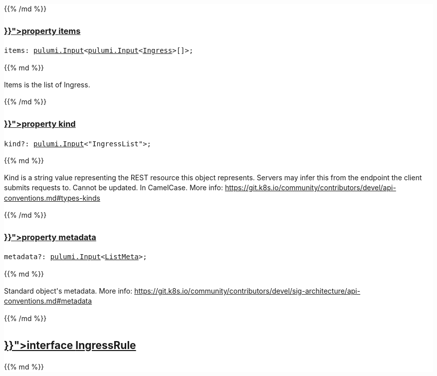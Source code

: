 {{% /md %}}
</div>
<h3 class="pdoc-member-header" id="IngressList-items">
<a class="pdoc-child-name" href="{{< pkg-url pkg="kubernetes" path="types/input.ts#L15902" >}}">property <b>items</b></a>
</h3>
<div class="pdoc-member-contents">
<pre class="highlight"><span class='kd'></span>items: <a href='/docs/reference/pkg/nodejs/pulumi/pulumi/#Input'>pulumi.Input</a>&lt;<a href='/docs/reference/pkg/nodejs/pulumi/pulumi/#Input'>pulumi.Input</a>&lt;<a href='#Ingress'>Ingress</a>&gt;[]&gt;;</pre>
{{% md %}}

Items is the list of Ingress.

{{% /md %}}
</div>
<h3 class="pdoc-member-header" id="IngressList-kind">
<a class="pdoc-child-name" href="{{< pkg-url pkg="kubernetes" path="types/input.ts#L15918" >}}">property <b>kind</b></a>
</h3>
<div class="pdoc-member-contents">
<pre class="highlight"><span class='kd'></span>kind?: <a href='/docs/reference/pkg/nodejs/pulumi/pulumi/#Input'>pulumi.Input</a>&lt;<span class='s2'>"IngressList"</span>&gt;;</pre>
{{% md %}}

Kind is a string value representing the REST resource this object represents. Servers may
infer this from the endpoint the client submits requests to. Cannot be updated. In
CamelCase. More info:
https://git.k8s.io/community/contributors/devel/api-conventions.md#types-kinds

{{% /md %}}
</div>
<h3 class="pdoc-member-header" id="IngressList-metadata">
<a class="pdoc-child-name" href="{{< pkg-url pkg="kubernetes" path="types/input.ts#L15924" >}}">property <b>metadata</b></a>
</h3>
<div class="pdoc-member-contents">
<pre class="highlight"><span class='kd'></span>metadata?: <a href='/docs/reference/pkg/nodejs/pulumi/pulumi/#Input'>pulumi.Input</a>&lt;<a href='#ListMeta'>ListMeta</a>&gt;;</pre>
{{% md %}}

Standard object's metadata. More info:
https://git.k8s.io/community/contributors/devel/sig-architecture/api-conventions.md#metadata

{{% /md %}}
</div>
</div>
<h2 class="pdoc-module-header" id="IngressRule">
<a class="pdoc-member-name" href="{{< pkg-url pkg="kubernetes" path="types/input.ts#L15937" >}}">interface <b>IngressRule</b></a>
</h2>
<div class="pdoc-module-contents">
{{% md %}}
